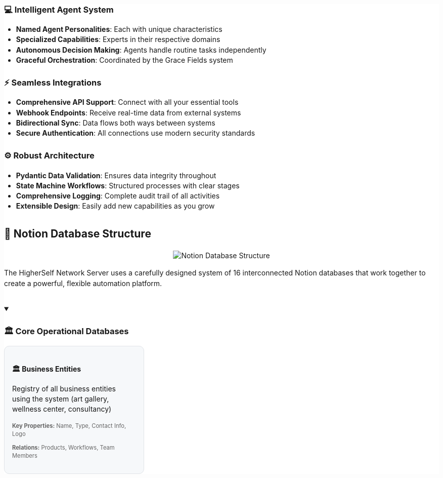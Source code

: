</div>

<div class="feature-card">

### 💻 Intelligent Agent System

- **Named Agent Personalities**: Each with unique characteristics
- **Specialized Capabilities**: Experts in their respective domains
- **Autonomous Decision Making**: Agents handle routine tasks independently
- **Graceful Orchestration**: Coordinated by the Grace Fields system

</div>

<div class="feature-card">

### ⚡ Seamless Integrations

- **Comprehensive API Support**: Connect with all your essential tools
- **Webhook Endpoints**: Receive real-time data from external systems
- **Bidirectional Sync**: Data flows both ways between systems
- **Secure Authentication**: All connections use modern security standards

</div>

<div class="feature-card">

### ⚙️ Robust Architecture

- **Pydantic Data Validation**: Ensures data integrity throughout
- **State Machine Workflows**: Structured processes with clear stages
- **Comprehensive Logging**: Complete audit trail of all activities
- **Extensible Design**: Easily add new capabilities as you grow

</div>

</div>

## 📂 Notion Database Structure

<div align="center">
  <img src="https://via.placeholder.com/800x500?text=Notion+Database+Structure" alt="Notion Database Structure" width="80%">
</div>

The HigherSelf Network Server uses a carefully designed system of 16 interconnected Notion databases that work together to create a powerful, flexible automation platform.

<div class="database-container" style="margin-top: 30px;">

<details open>
<summary><h3>🏛️ Core Operational Databases</h3></summary>

<div class="database-grid" style="display: grid; grid-template-columns: repeat(3, 1fr); gap: 15px; margin-top: 15px;">

<div class="database-card" style="border: 1px solid #e1e4e8; border-radius: 10px; padding: 15px; background-color: #f6f8fa;">
  <h4>🏛️ Business Entities</h4>
  <p>Registry of all business entities using the system (art gallery, wellness center, consultancy)</p>
  <div style="font-size: 0.8em; color: #666;">
    <p><strong>Key Properties:</strong> Name, Type, Contact Info, Logo</p>
    <p><strong>Relations:</strong> Products, Workflows, Team Members</p>
  </div>
</div>

